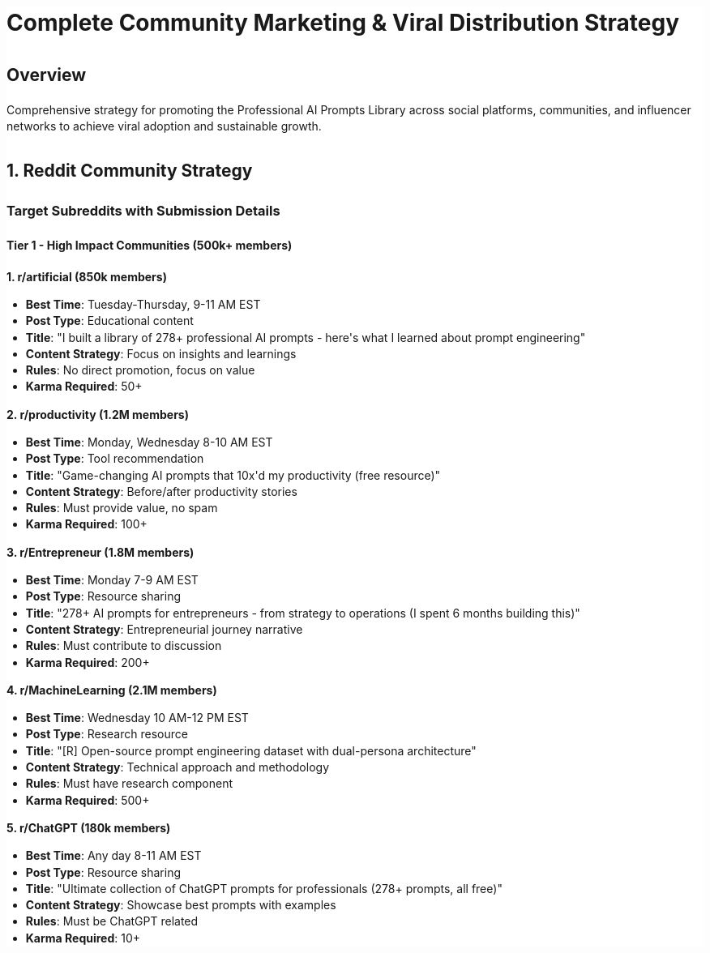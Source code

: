 # Complete Community Marketing & Viral Distribution Strategy

## Overview
Comprehensive strategy for promoting the Professional AI Prompts Library across social platforms, communities, and influencer networks to achieve viral adoption and sustainable growth.

## 1. Reddit Community Strategy

### Target Subreddits with Submission Details

#### Tier 1 - High Impact Communities (500k+ members)

**1. r/artificial (850k members)**
- **Best Time**: Tuesday-Thursday, 9-11 AM EST
- **Post Type**: Educational content
- **Title**: "I built a library of 278+ professional AI prompts - here's what I learned about prompt engineering"
- **Content Strategy**: Focus on insights and learnings
- **Rules**: No direct promotion, focus on value
- **Karma Required**: 50+

**2. r/productivity (1.2M members)**
- **Best Time**: Monday, Wednesday 8-10 AM EST
- **Post Type**: Tool recommendation
- **Title**: "Game-changing AI prompts that 10x'd my productivity (free resource)"
- **Content Strategy**: Before/after productivity stories
- **Rules**: Must provide value, no spam
- **Karma Required**: 100+

**3. r/Entrepreneur (1.8M members)**
- **Best Time**: Monday 7-9 AM EST
- **Post Type**: Resource sharing
- **Title**: "278+ AI prompts for entrepreneurs - from strategy to operations (I spent 6 months building this)"
- **Content Strategy**: Entrepreneurial journey narrative
- **Rules**: Must contribute to discussion
- **Karma Required**: 200+

**4. r/MachineLearning (2.1M members)**
- **Best Time**: Wednesday 10 AM-12 PM EST
- **Post Type**: Research resource
- **Title**: "[R] Open-source prompt engineering dataset with dual-persona architecture"
- **Content Strategy**: Technical approach and methodology
- **Rules**: Must have research component
- **Karma Required**: 500+

**5. r/ChatGPT (180k members)**
- **Best Time**: Any day 8-11 AM EST
- **Post Type**: Resource sharing
- **Title**: "Ultimate collection of ChatGPT prompts for professionals (278+ prompts, all free)"
- **Content Strategy**: Showcase best prompts with examples
- **Rules**: Must be ChatGPT related
- **Karma Required**: 10+

